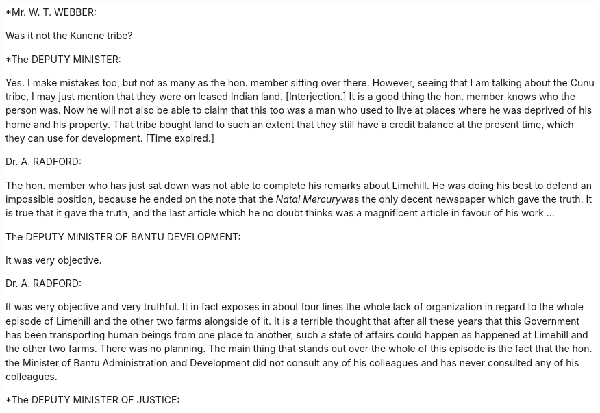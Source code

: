 </speech>

<speech by="#webber">

<from>*Mr. <person refersTo="hansard_za">W. T. WEBBER</person>:</from>

<p>Was it not the Kunene tribe?</p>

</speech>

<speech by="#deputy_minister">

<from>*The <person refersTo="hansard_za">DEPUTY MINISTER</person>:</from>

<p>Yes. I make mistakes too, but not as many as the hon. member sitting over there. However, seeing that I am talking about the Cunu tribe, I may just mention that they were on leased Indian land. [Interjection.] It is a good thing the hon. member knows who the person was. Now he will not also be able to claim that this too was a man who used to live at places where he was deprived of his home and his property. That tribe bought land to such an extent that they still have a credit balance at the present time, which they can use for development. [Time expired.]</p>

</speech>

<speech by="#radford">

<from>Dr. <person refersTo="hansard_za">A. RADFORD</person>:</from>

<p>The hon. member who has just sat down was not able to complete his remarks about Limehill. He was doing his best to defend an impossible position, because he ended on the note that the <i>Natal Mercury</i>was the only decent newspaper which gave the truth. It is true that it gave the truth, and the last article which he no doubt thinks was a magnificent article in favour of his work &#x2026;</p>

</speech>

<speech by="#deputy_minister_of_bantu_development">

<from>The <person refersTo="hansard_za">DEPUTY MINISTER OF BANTU DEVELOPMENT</person>:</from>

<p>It was very objective.</p>

</speech>

<speech by="#radford">

<from>Dr. <person refersTo="hansard_za">A. RADFORD</person>:</from>

<p>It was very objective and very truthful. It in fact exposes in about four lines the whole lack of organization in regard to the whole episode of Limehill and the other two farms alongside of it. It is a terrible thought that after all these years that this Government has been transporting human beings from one place to another, such a state of affairs could happen as happened at Limehill and the other two farms. There was no planning. The main thing that stands out over the whole of this episode is the fact that the hon. the Minister of Bantu Administration and Development did not consult any of his colleagues and has never consulted any of his colleagues.</p>

</speech>

<speech by="#deputy_minister_of_justice">

<from>*The <person refersTo="hansard_za">DEPUTY MINISTER OF JUSTICE</person>:</from>
